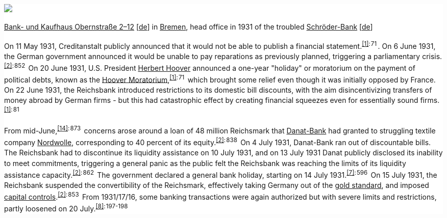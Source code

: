[![](https://upload.wikimedia.org/wikipedia/commons/thumb/3/3b/Schr%C3%B6der-Bank_FHB1282.jpg/220px-Schr%C3%B6der-Bank_FHB1282.jpg)](https://en.wikipedia.org/wiki/File:Schr%C3%B6der-Bank_FHB1282.jpg)

[Bank- und Kaufhaus Obernstraße 2–12](https://en.wikipedia.org/w/index.php?title=Bank-_und_Kaufhaus_Obernstra%C3%9Fe_2%E2%80%9312&action=edit&redlink=1 "Bank- und Kaufhaus Obernstraße 2–12 (page does not exist)") \[[de](https://de.wikipedia.org/wiki/Bank-_und_Kaufhaus_Obernstra%C3%9Fe_2%E2%80%9312 "de:Bank- und Kaufhaus Obernstraße 2–12")\] in [Bremen](https://en.wikipedia.org/wiki/Bremen "Bremen"), head office in 1931 of the troubled [Schröder-Bank](https://en.wikipedia.org/w/index.php?title=Schr%C3%B6der-Bank&action=edit&redlink=1 "Schröder-Bank (page does not exist)") \[[de](https://de.wikipedia.org/wiki/Schr%C3%B6der-Bank "de:Schröder-Bank")\]

On 11 May 1931, Creditanstalt publicly announced that it would not be able to publish a financial statement.<sup id="cite_ref-James_1-8"><a href="https://en.wikipedia.org/wiki/European_banking_crisis_of_1931#cite_note-James-1">[1]</a></sup><sup><span title="Page: 71">: 71 </span></sup> . On 6 June 1931, the German government announced it would be unable to pay reparations as previously planned, triggering a parliamentary crisis.<sup id="cite_ref-Schnabel_2-12"><a href="https://en.wikipedia.org/wiki/European_banking_crisis_of_1931#cite_note-Schnabel-2">[2]</a></sup><sup><span title="Page: 852">: 852 </span></sup>  On 20 June 1931, U.S. President [Herbert Hoover](https://en.wikipedia.org/wiki/Herbert_Hoover "Herbert Hoover") announced a one-year "holiday" or moratorium on the payment of political debts, known as the [Hoover Moratorium](https://en.wikipedia.org/wiki/Hoover_Moratorium "Hoover Moratorium"),<sup id="cite_ref-James_1-9"><a href="https://en.wikipedia.org/wiki/European_banking_crisis_of_1931#cite_note-James-1">[1]</a></sup><sup><span title="Page: 71">: 71 </span></sup>  which brought some relief even though it was initially opposed by France. On 22 June 1931, the Reichsbank introduced restrictions to its domestic bill discounts, with the aim disincentivizing transfers of money abroad by German firms - but this had catastrophic effect by creating financial squeezes even for essentially sound firms.<sup id="cite_ref-James_1-10"><a href="https://en.wikipedia.org/wiki/European_banking_crisis_of_1931#cite_note-James-1">[1]</a></sup><sup><span title="Page: 81">: 81 </span></sup> 

From mid-June,<sup id="cite_ref-14"><a href="https://en.wikipedia.org/wiki/European_banking_crisis_of_1931#cite_note-14">[14]</a></sup><sup><span title="Page / location: 873">: 873 </span></sup>  concerns arose around a loan of 48 million Reichsmark that [Danat-Bank](https://en.wikipedia.org/wiki/Danat-Bank "Danat-Bank") had granted to struggling textile company [Nordwolle](https://en.wikipedia.org/wiki/Nordwolle "Nordwolle"), corresponding to 40 percent of its equity.<sup id="cite_ref-Schnabel_2-13"><a href="https://en.wikipedia.org/wiki/European_banking_crisis_of_1931#cite_note-Schnabel-2">[2]</a></sup><sup><span title="Page: 838">: 838 </span></sup>  On 4 July 1931, Danat-Bank ran out of discountable bills. The Reichsbank had to discontinue its liquidity assistance on 10 July 1931, and on 13 July 1931 Danat publicly disclosed its inability to meet commitments, triggering a general panic as the public felt the Reichsbank was reaching the limits of its liquidity assistance capacity.<sup id="cite_ref-Schnabel_2-14"><a href="https://en.wikipedia.org/wiki/European_banking_crisis_of_1931#cite_note-Schnabel-2">[2]</a></sup><sup><span title="Page: 862">: 862 </span></sup>  The government declared a general bank holiday, starting on 14 July 1931.<sup id="cite_ref-Balderston_7-2"><a href="https://en.wikipedia.org/wiki/European_banking_crisis_of_1931#cite_note-Balderston-7">[7]</a></sup><sup><span title="Page: 596">: 596 </span></sup>  On 15 July 1931, the Reichsbank suspended the convertibility of the Reichsmark, effectively taking Germany out of the [gold standard](https://en.wikipedia.org/wiki/Gold_standard "Gold standard"), and imposed [capital controls](https://en.wikipedia.org/wiki/Capital_control "Capital control").<sup id="cite_ref-Schnabel_2-15"><a href="https://en.wikipedia.org/wiki/European_banking_crisis_of_1931#cite_note-Schnabel-2">[2]</a></sup><sup><span title="Page: 853">: 853 </span></sup>  From 1931/17/16, some banking transactions were again authorized but with severe limits and restrictions, partly loosened on 20 July.<sup id="cite_ref-Pontzen_8-1"><a href="https://en.wikipedia.org/wiki/European_banking_crisis_of_1931#cite_note-Pontzen-8">[8]</a></sup><sup><span title="Page: 197-198">: 197-198 </span></sup> 
